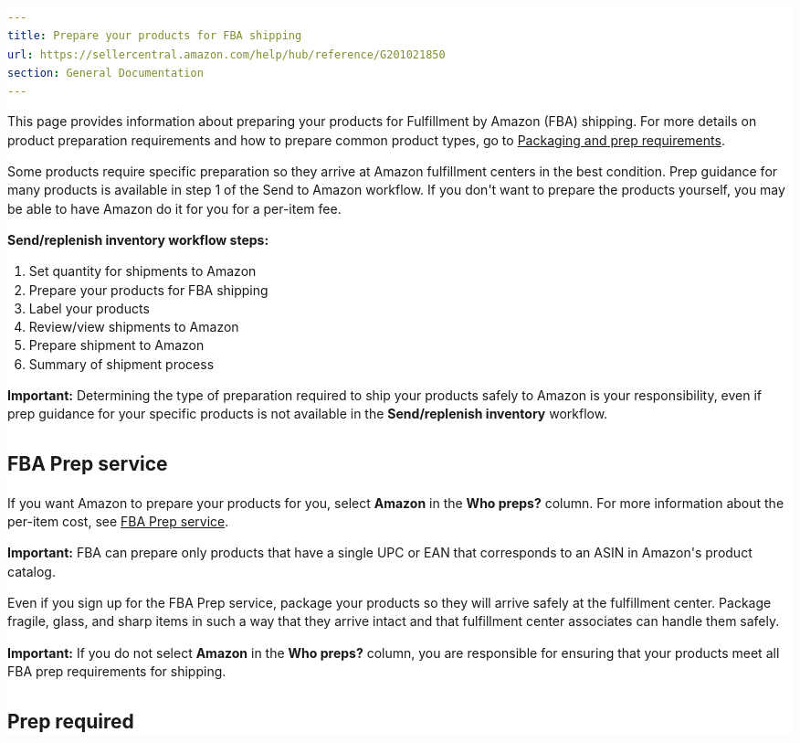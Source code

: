 ```yaml
---
title: Prepare your products for FBA shipping
url: https://sellercentral.amazon.com/help/hub/reference/G201021850
section: General Documentation
---
```


This page provides information about preparing your products for Fulfillment
by Amazon (FBA) shipping. For more details on product preparation requirements
and how to prepare common product types, go to [Packaging and prep
requirements](/gp/help/200141500).

Some products require specific preparation so they arrive at Amazon
fulfillment centers in the best condition. Prep guidance for many products is
available in step 1 of the Send to Amazon workflow. If you don't want to
prepare the products yourself, you may be able to have Amazon do it for you
for a per-item fee.

**Send/replenish inventory workflow steps:**

  

  1. Set quantity for shipments to Amazon
  2. Prepare your products for FBA shipping
  3. Label your products
  4. Review/view shipments to Amazon
  5. Prepare shipment to Amazon
  6. Summary of shipment process

**Important:** Determining the type of preparation required to ship your
products safely to Amazon is your responsibility, even if prep guidance for
your specific products is not available in the **Send/replenish inventory**
workflow.

##  FBA Prep service

If you want Amazon to prepare your products for you, select **Amazon** in the
**Who preps?** column. For more information about the per-item cost, see [FBA
Prep service](/gp/help/G201023020).

**Important:** FBA can prepare only products that have a single UPC or EAN
that corresponds to an ASIN in Amazon's product catalog.

Even if you sign up for the FBA Prep service, package your products so they
will arrive safely at the fulfillment center. Package fragile, glass, and
sharp items in such a way that they arrive intact and that fulfillment center
associates can handle them safely.

**Important:** If you do not select **Amazon** in the **Who preps?** column,
you are responsible for ensuring that your products meet all FBA prep
requirements for shipping.

##  Prep required
